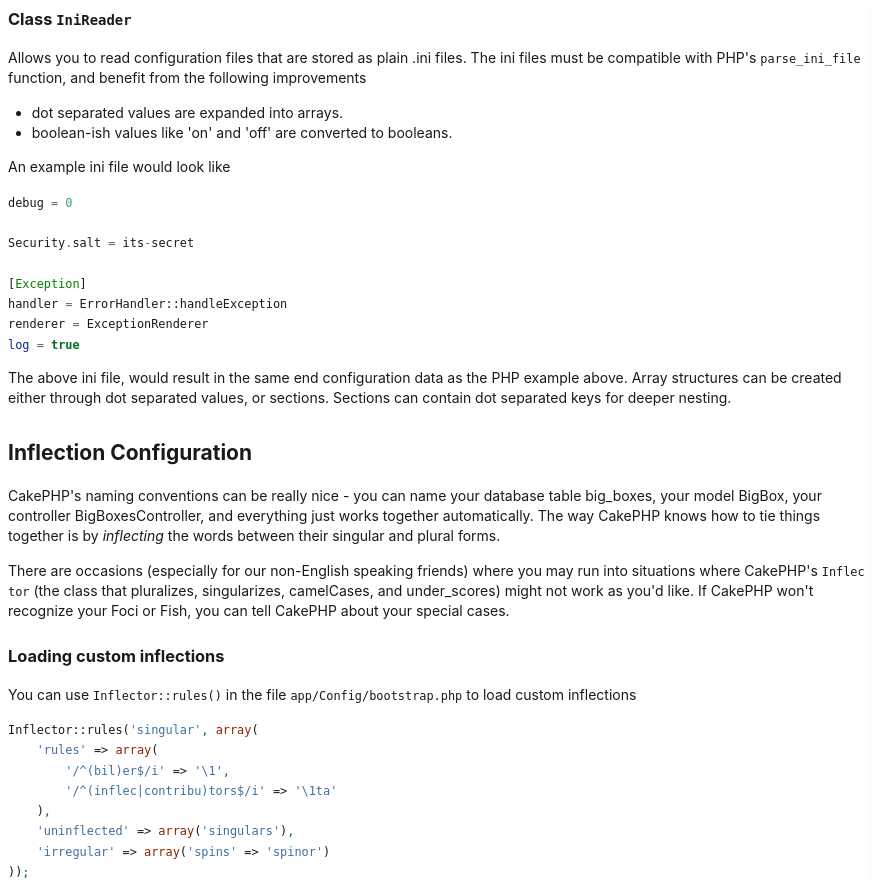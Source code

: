 ### Class `IniReader`

Allows you to read configuration files that are stored as plain .ini files.
The ini files must be compatible with PHP's `parse_ini_file` function, and
benefit from the following improvements

- dot separated values are expanded into arrays.
- boolean-ish values like 'on' and 'off' are converted to booleans.

An example ini file would look like

```php
debug = 0

Security.salt = its-secret

[Exception]
handler = ErrorHandler::handleException
renderer = ExceptionRenderer
log = true

```

The above ini file, would result in the same end configuration data
as the PHP example above. Array structures can be created either
through dot separated values, or sections. Sections can contain
dot separated keys for deeper nesting.

## Inflection Configuration

CakePHP's naming conventions can be really nice - you can name your
database table big_boxes, your model BigBox, your controller
BigBoxesController, and everything just works together
automatically. The way CakePHP knows how to tie things together is
by *inflecting* the words between their singular and plural forms.

There are occasions (especially for our non-English speaking
friends) where you may run into situations where CakePHP's
`Inflector` (the class that pluralizes, singularizes, camelCases, and
under\_scores) might not work as you'd like. If CakePHP won't
recognize your Foci or Fish, you can tell CakePHP about your
special cases.

### Loading custom inflections

You can use `Inflector::rules()` in the file
`app/Config/bootstrap.php` to load custom inflections

```php
Inflector::rules('singular', array(
    'rules' => array(
        '/^(bil)er$/i' => '\1',
        '/^(inflec|contribu)tors$/i' => '\1ta'
    ),
    'uninflected' => array('singulars'),
    'irregular' => array('spins' => 'spinor')
));

```
